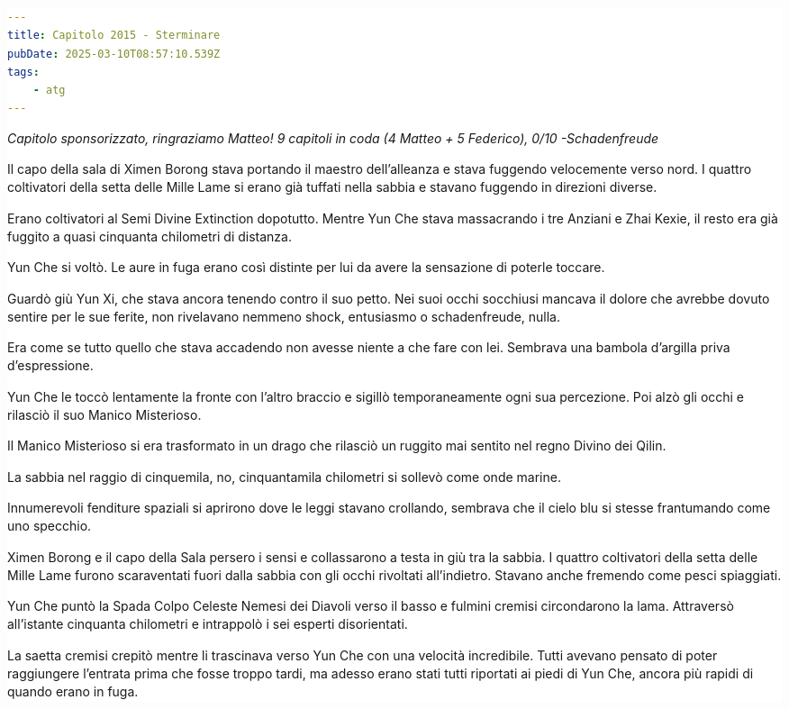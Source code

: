 ```yaml
---
title: Capitolo 2015 - Sterminare
pubDate: 2025-03-10T08:57:10.539Z
tags:
    - atg
---
```



<em>Capitolo sponsorizzato, ringraziamo Matteo!
9 capitoli in coda (4 Matteo + 5 Federico), 0/10
-Schadenfreude</em>


Il capo della sala di Ximen Borong stava portando il maestro dell’alleanza e stava fuggendo velocemente verso nord. I quattro coltivatori della setta delle Mille Lame si erano già tuffati nella sabbia e stavano fuggendo in direzioni diverse.


Erano coltivatori al Semi Divine Extinction dopotutto. Mentre Yun Che stava massacrando i tre Anziani e Zhai Kexie, il resto era già fuggito a quasi cinquanta chilometri di distanza.


Yun Che si voltò. Le aure in fuga erano così distinte per lui da avere la sensazione di poterle toccare.


Guardò giù Yun Xi, che stava ancora tenendo contro il suo petto. Nei suoi occhi socchiusi mancava il dolore che avrebbe dovuto sentire per le sue ferite, non rivelavano nemmeno shock, entusiasmo o schadenfreude, nulla.


Era come se tutto quello che stava accadendo non avesse niente a che fare con lei. Sembrava una bambola d’argilla priva d’espressione.


Yun Che le toccò lentamente la fronte con l’altro braccio e sigillò temporaneamente ogni sua percezione. Poi alzò gli occhi e rilasciò il suo Manico Misterioso.


Il Manico Misterioso si era trasformato in un drago che rilasciò un ruggito mai sentito nel regno Divino dei Qilin.


La sabbia nel raggio di cinquemila, no, cinquantamila chilometri si sollevò come onde marine.


Innumerevoli fenditure spaziali si aprirono dove le leggi stavano crollando, sembrava che il cielo blu si stesse frantumando come uno specchio.


Ximen Borong e il capo della Sala persero i sensi e collassarono a testa in giù tra la sabbia. I quattro coltivatori della setta delle Mille Lame furono scaraventati fuori dalla sabbia con gli occhi rivoltati all’indietro. Stavano anche fremendo come pesci spiaggiati.


Yun Che puntò la Spada Colpo Celeste Nemesi dei Diavoli verso il basso e fulmini cremisi circondarono la lama. Attraversò all’istante cinquanta chilometri e intrappolò i sei esperti disorientati.


La saetta cremisi crepitò mentre li trascinava verso Yun Che con una velocità incredibile. Tutti avevano pensato di poter raggiungere l’entrata prima che fosse troppo tardi, ma adesso erano stati tutti riportati ai piedi di Yun Che, ancora più rapidi di quando erano in fuga.
